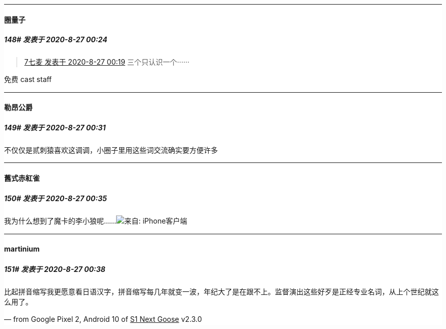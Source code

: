 



-----

####  圈量子  
##### 148#       发表于 2020-8-27 00:24



<blockquote><a href="httphttps://bbs.saraba1st.com/2b/forum.php?mod=redirect&amp;goto=findpost&amp;pid=48560631&amp;ptid=1956613" target="_blank">7七麦 发表于 2020-8-27 00:19</a>
三个只认识一个······</blockquote>
免费 cast staff







-----

####  勒昂公爵  
##### 149#       发表于 2020-8-27 00:31




不仅仅是贰刺猿喜欢这调调，小圈子里用这些词交流确实要方便许多







-----

####  舊式赤紅雀  
##### 150#       发表于 2020-8-27 00:35




我为什么想到了魔卡的李小狼呢……<img src="https://static.saraba1st.com/image/smiley/face2017/026.png" referrerpolicy="no-referrer">来自: iPhone客户端







-----

####  martinium  
##### 151#       发表于 2020-8-27 00:38




比起拼音缩写我更愿意看日语汉字，拼音缩写每几年就变一波，年纪大了是在跟不上。监督演出这些好歹是正经专业名词，从上个世纪就这么用了。

— from Google Pixel 2, Android 10 of [S1 Next Goose](https://pan.baidu.com/s/1mi43uRm) v2.3.0



